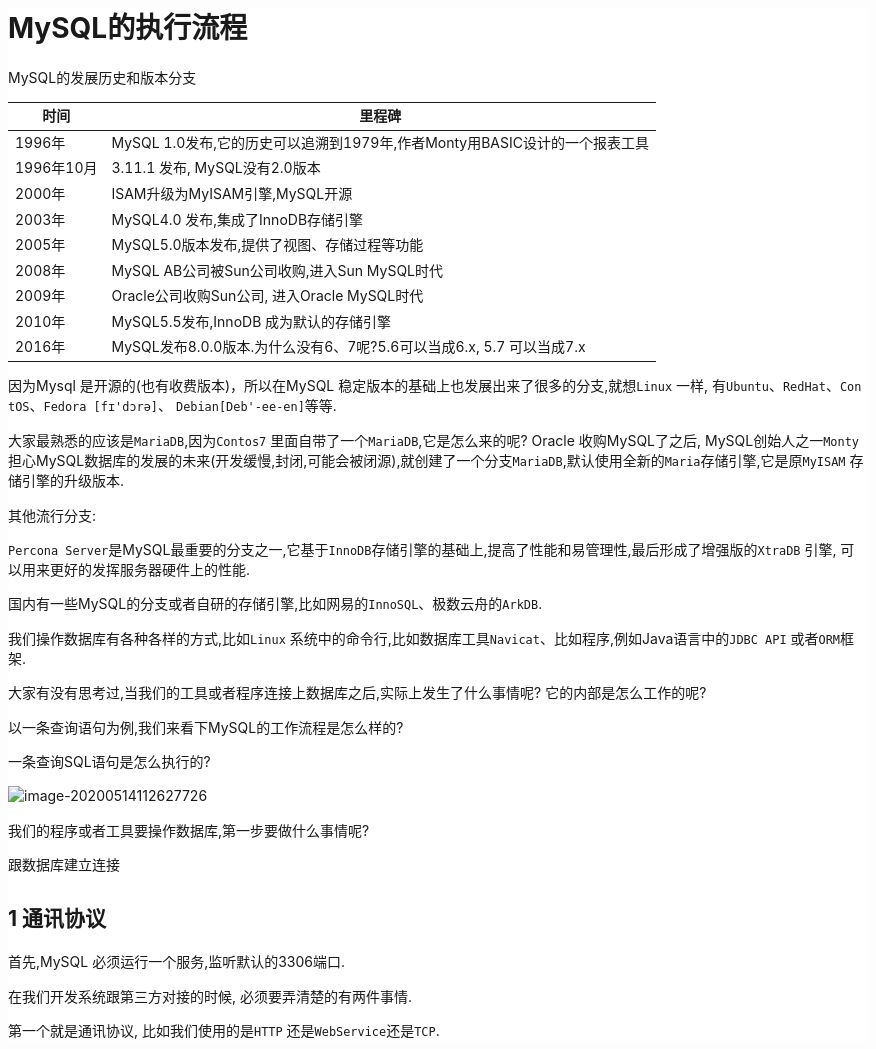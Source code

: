 #  MySQL的执行流程

MySQL的发展历史和版本分支

| 时间       | 里程碑                                                       |
| ---------- | ------------------------------------------------------------ |
| 1996年     | MySQL 1.0发布,它的历史可以追溯到1979年,作者Monty用BASIC设计的一个报表工具 |
| 1996年10月 | 3.11.1 发布, MySQL没有2.0版本                                |
| 2000年     | ISAM升级为MyISAM引擎,MySQL开源                               |
| 2003年     | MySQL4.0 发布,集成了InnoDB存储引擎                           |
| 2005年     | MySQL5.0版本发布,提供了视图、存储过程等功能                  |
| 2008年     | MySQL AB公司被Sun公司收购,进入Sun MySQL时代                  |
| 2009年     | Oracle公司收购Sun公司, 进入Oracle MySQL时代                  |
| 2010年     | MySQL5.5发布,InnoDB 成为默认的存储引擎                       |
| 2016年     | MySQL发布8.0.0版本.为什么没有6、7呢?5.6可以当成6.x, 5.7 可以当成7.x |

因为Mysql 是开源的(也有收费版本)，所以在MySQL 稳定版本的基础上也发展出来了很多的分支,就想`Linux` 一样, 有`Ubuntu`、`RedHat`、`ContOS`、`Fedora [fɪ'dɔrə]`、 `Debian[Deb'-ee-en]`等等. 

大家最熟悉的应该是`MariaDB`,因为`Contos7` 里面自带了一个`MariaDB`,它是怎么来的呢? Oracle 收购MySQL了之后, MySQL创始人之一`Monty`担心MySQL数据库的发展的未来(开发缓慢,封闭,可能会被闭源),就创建了一个分支`MariaDB`,默认使用全新的`Maria`存储引擎,它是原`MyISAM` 存储引擎的升级版本. 

其他流行分支:

`Percona Server`是MySQL最重要的分支之一,它基于`InnoDB`存储引擎的基础上,提高了性能和易管理性,最后形成了增强版的`XtraDB` 引擎, 可以用来更好的发挥服务器硬件上的性能. 

国内有一些MySQL的分支或者自研的存储引擎,比如网易的`InnoSQL`、极数云舟的`ArkDB`.

我们操作数据库有各种各样的方式,比如`Linux` 系统中的命令行,比如数据库工具`Navicat`、比如程序,例如Java语言中的`JDBC API` 或者`ORM`框架. 

大家有没有思考过,当我们的工具或者程序连接上数据库之后,实际上发生了什么事情呢? 它的内部是怎么工作的呢? 

以一条查询语句为例,我们来看下MySQL的工作流程是怎么样的? 

 一条查询SQL语句是怎么执行的?

![image-20200514112627726](http://files.luyanan.com//img/20200514112637.png)

 我们的程序或者工具要操作数据库,第一步要做什么事情呢? 

跟数据库建立连接

##   1 通讯协议

首先,MySQL 必须运行一个服务,监听默认的3306端口. 

在我们开发系统跟第三方对接的时候, 必须要弄清楚的有两件事情.

第一个就是通讯协议, 比如我们使用的是`HTTP` 还是`WebService`还是`TCP`.
